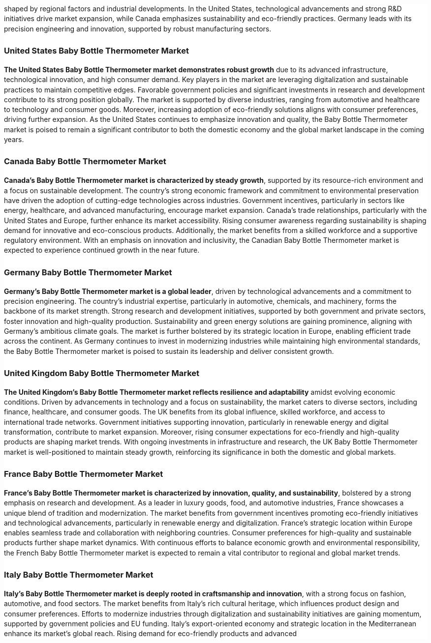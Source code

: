 shaped by regional factors and industrial developments. In the United States, technological advancements and strong R&amp;D initiatives drive market expansion, while Canada emphasizes sustainability and eco-friendly practices. Germany leads with its precision engineering and innovation, supported by robust manufacturing sectors.</span></em></p></blockquote><h3><strong>United States Baby Bottle Thermometer Market</strong></h3><p><strong>The United States Baby Bottle Thermometer market demonstrates robust growth</strong> due to its advanced infrastructure, technological innovation, and high consumer demand. Key players in the market are leveraging digitalization and sustainable practices to maintain competitive edges. Favorable government policies and significant investments in research and development contribute to its strong position globally. The market is supported by diverse industries, ranging from automotive and healthcare to technology and consumer goods. Moreover, increasing adoption of eco-friendly solutions aligns with consumer preferences, driving further expansion. As the United States continues to emphasize innovation and quality, the Baby Bottle Thermometer market is poised to remain a significant contributor to both the domestic economy and the global market landscape in the coming years.</p><h3><strong>Canada Baby Bottle Thermometer Market</strong></h3><p><strong>Canada&rsquo;s Baby Bottle Thermometer market is characterized by steady growth</strong>, supported by its resource-rich environment and a focus on sustainable development. The country&rsquo;s strong economic framework and commitment to environmental preservation have driven the adoption of cutting-edge technologies across industries. Government incentives, particularly in sectors like energy, healthcare, and advanced manufacturing, encourage market expansion. Canada&rsquo;s trade relationships, particularly with the United States and Europe, further enhance its market accessibility. Rising consumer awareness regarding sustainability is shaping demand for innovative and eco-conscious products. Additionally, the market benefits from a skilled workforce and a supportive regulatory environment. With an emphasis on innovation and inclusivity, the Canadian Baby Bottle Thermometer market is expected to experience continued growth in the near future.</p><h3><strong>Germany Baby Bottle Thermometer Market</strong></h3><p><strong>Germany&rsquo;s Baby Bottle Thermometer market is a global leader</strong>, driven by technological advancements and a commitment to precision engineering. The country&rsquo;s industrial expertise, particularly in automotive, chemicals, and machinery, forms the backbone of its market strength. Strong research and development initiatives, supported by both government and private sectors, foster innovation and high-quality production. Sustainability and green energy solutions are gaining prominence, aligning with Germany&rsquo;s ambitious climate goals. The market is further bolstered by its strategic location in Europe, enabling efficient trade across the continent. As Germany continues to invest in modernizing industries while maintaining high environmental standards, the Baby Bottle Thermometer market is poised to sustain its leadership and deliver consistent growth.</p><h3><strong>United Kingdom Baby Bottle Thermometer Market</strong></h3><p><strong>The United Kingdom&rsquo;s Baby Bottle Thermometer market reflects resilience and adaptability</strong> amidst evolving economic conditions. Driven by advancements in technology and a focus on sustainability, the market caters to diverse sectors, including finance, healthcare, and consumer goods. The UK benefits from its global influence, skilled workforce, and access to international trade networks. Government initiatives supporting innovation, particularly in renewable energy and digital transformation, contribute to market expansion. Moreover, rising consumer expectations for eco-friendly and high-quality products are shaping market trends. With ongoing investments in infrastructure and research, the UK Baby Bottle Thermometer market is well-positioned to maintain steady growth, reinforcing its significance in both the domestic and global markets.</p><h3><strong>France Baby Bottle Thermometer Market</strong></h3><p><strong>France&rsquo;s Baby Bottle Thermometer market is characterized by innovation, quality, and sustainability</strong>, bolstered by a strong emphasis on research and development. As a leader in luxury goods, food, and automotive industries, France showcases a unique blend of tradition and modernization. The market benefits from government incentives promoting eco-friendly initiatives and technological advancements, particularly in renewable energy and digitalization. France&rsquo;s strategic location within Europe enables seamless trade and collaboration with neighboring countries. Consumer preferences for high-quality and sustainable products further shape market dynamics. With continuous efforts to balance economic growth and environmental responsibility, the French Baby Bottle Thermometer market is expected to remain a vital contributor to regional and global market trends.</p><h3><strong>Italy Baby Bottle Thermometer Market</strong></h3><p><strong>Italy&rsquo;s Baby Bottle Thermometer market is deeply rooted in craftsmanship and innovation</strong>, with a strong focus on fashion, automotive, and food sectors. The market benefits from Italy&rsquo;s rich cultural heritage, which influences product design and consumer preferences. Efforts to modernize industries through digitalization and sustainability initiatives are gaining momentum, supported by government policies and EU funding. Italy&rsquo;s export-oriented economy and strategic location in the Mediterranean enhance its market&rsquo;s global reach. Rising demand for eco-friendly products and advanced